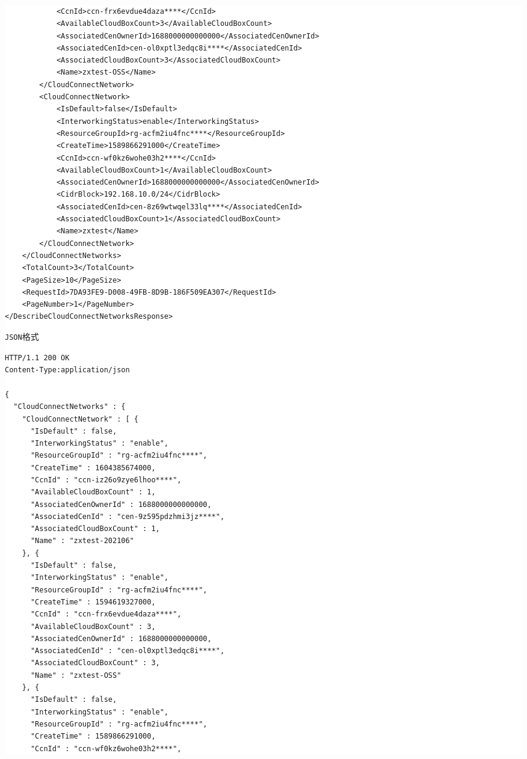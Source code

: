 ```
            <CcnId>ccn-frx6evdue4daza****</CcnId>
            <AvailableCloudBoxCount>3</AvailableCloudBoxCount>
            <AssociatedCenOwnerId>1688000000000000</AssociatedCenOwnerId>
            <AssociatedCenId>cen-ol0xptl3edqc8i****</AssociatedCenId>
            <AssociatedCloudBoxCount>3</AssociatedCloudBoxCount>
            <Name>zxtest-OSS</Name>
        </CloudConnectNetwork>
        <CloudConnectNetwork>
            <IsDefault>false</IsDefault>
            <InterworkingStatus>enable</InterworkingStatus>
            <ResourceGroupId>rg-acfm2iu4fnc****</ResourceGroupId>
            <CreateTime>1589866291000</CreateTime>
            <CcnId>ccn-wf0kz6wohe03h2****</CcnId>
            <AvailableCloudBoxCount>1</AvailableCloudBoxCount>
            <AssociatedCenOwnerId>1688000000000000</AssociatedCenOwnerId>
            <CidrBlock>192.168.10.0/24</CidrBlock>
            <AssociatedCenId>cen-8z69wtwqel33lq****</AssociatedCenId>
            <AssociatedCloudBoxCount>1</AssociatedCloudBoxCount>
            <Name>zxtest</Name>
        </CloudConnectNetwork>
    </CloudConnectNetworks>
    <TotalCount>3</TotalCount>
    <PageSize>10</PageSize>
    <RequestId>7DA93FE9-D008-49FB-8D9B-186F509EA307</RequestId>
    <PageNumber>1</PageNumber>
</DescribeCloudConnectNetworksResponse>
```

`JSON`格式

```
HTTP/1.1 200 OK
Content-Type:application/json

{
  "CloudConnectNetworks" : {
    "CloudConnectNetwork" : [ {
      "IsDefault" : false,
      "InterworkingStatus" : "enable",
      "ResourceGroupId" : "rg-acfm2iu4fnc****",
      "CreateTime" : 1604385674000,
      "CcnId" : "ccn-iz26o9zye6lhoo****",
      "AvailableCloudBoxCount" : 1,
      "AssociatedCenOwnerId" : 1688000000000000,
      "AssociatedCenId" : "cen-9z595pdzhmi3jz****",
      "AssociatedCloudBoxCount" : 1,
      "Name" : "zxtest-202106"
    }, {
      "IsDefault" : false,
      "InterworkingStatus" : "enable",
      "ResourceGroupId" : "rg-acfm2iu4fnc****",
      "CreateTime" : 1594619327000,
      "CcnId" : "ccn-frx6evdue4daza****",
      "AvailableCloudBoxCount" : 3,
      "AssociatedCenOwnerId" : 1688000000000000,
      "AssociatedCenId" : "cen-ol0xptl3edqc8i****",
      "AssociatedCloudBoxCount" : 3,
      "Name" : "zxtest-OSS"
    }, {
      "IsDefault" : false,
      "InterworkingStatus" : "enable",
      "ResourceGroupId" : "rg-acfm2iu4fnc****",
      "CreateTime" : 1589866291000,
      "CcnId" : "ccn-wf0kz6wohe03h2****",
```